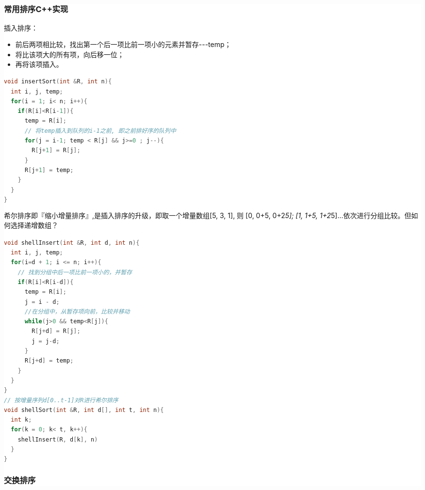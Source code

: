 ### 常用排序C++实现

插入排序：

+ 前后两项相比较，找出第一个后一项比前一项小的元素并暂存---temp；
+ 将比该项大的所有项，向后移一位；
+ 再将该项插入。

```c++
void insertSort(int &R, int n){
  int i, j, temp;
  for(i = 1; i< n; i++){
    if(R[i]<R[i-1]){
      temp = R[i];
      // 将temp插入到队列的i-1之前, 即之前排好序的队列中
      for(j = i-1; temp < R[j] && j>=0 ; j--){
        R[j+1] = R[j];
      }
      R[j+1] = temp;
    }
  }
}
```

希尔排序即『缩小增量排序』,是插入排序的升级，即取一个增量数组[5, 3, 1], 则 [0, 0+5, 0+2*5]; [1, 1+5, 1+2*5]...依次进行分组比较。但如何选择递增数组？

```c++
void shellInsert(int &R, int d, int n){
  int i, j, temp;
  for(i=d + 1; i <= n; i++){
    // 找到分组中后一项比前一项小的，并暂存
    if(R[i]<R[i-d]){
      temp = R[i];
      j = i - d;
      //在分组中，从暂存项向前，比较并移动
      while(j>0 && temp<R[j]){
        R[j+d] = R[j];
        j = j-d;
      }
      R[j+d] = temp;
    }
  }
}
// 按增量序列d[0..t-1]对R进行希尔排序
void shellSort(int &R, int d[], int t, int n){
  int k;
  for(k = 0; k< t, k++){
    shellInsert(R, d[k], n)
  }
}
```


### 交换排序
